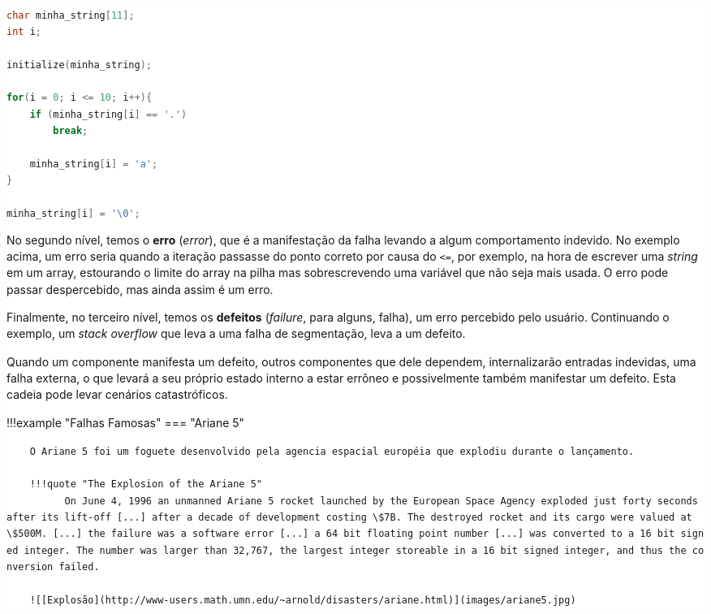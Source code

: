 ```c++
char minha_string[11];
int i;

initialize(minha_string);

for(i = 0; i <= 10; i++){
    if (minha_string[i] == '.')
        break;

    minha_string[i] = 'a';
}

minha_string[i] = '\0';
```

No segundo nível, temos o **erro** (*error*), que é a manifestação da falha levando a algum comportamento indevido. No exemplo acima, um erro seria quando a iteração passasse do ponto correto por causa do `<=`, por exemplo, na hora de escrever uma *string* em um array, estourando o limite do array na pilha mas sobrescrevendo uma variável que não seja mais usada.
O erro pode passar despercebido, mas ainda assim é um erro.

Finalmente, no terceiro nível, temos os **defeitos** (*failure*, para alguns, falha), um erro percebido pelo usuário. 
Continuando o exemplo, um *stack overflow* que leva a uma falha de segmentação, leva a um defeito.

Quando um componente manifesta um defeito, outros componentes que dele dependem, internalizarão entradas indevidas, uma falha externa, o que levará a seu próprio estado interno a estar errôneo e possivelmente também manifestar um defeito. 
Esta cadeia pode levar cenários catastróficos.

!!!example "Falhas Famosas"
    === "Ariane 5"

        O Ariane 5 foi um foguete desenvolvido pela agencia espacial européia que explodiu durante o lançamento.

        !!!quote "The Explosion of the Ariane 5"
              On June 4, 1996 an unmanned Ariane 5 rocket launched by the European Space Agency exploded just forty seconds after its lift-off [...] after a decade of development costing \$7B. The destroyed rocket and its cargo were valued at \$500M. [...] the failure was a software error [...] a 64 bit floating point number [...] was converted to a 16 bit signed integer. The number was larger than 32,767, the largest integer storeable in a 16 bit signed integer, and thus the conversion failed.

        ![[Explosão](http://www-users.math.umn.edu/~arnold/disasters/ariane.html)](images/ariane5.jpg)


[^737max]: [Boeing 737 Max: why was it grounded, what has been fixed and is it enough?](https://theconversation.com/boeing-737-max-why-was-it-grounded-what-has-been-fixed-and-is-it-enough-150688)
[^rca]: [Post-mortems](https://github.com/danluu/post-mortems) para uma extensa lista de análises.
[^failfastfast]: [Fail Fast Is Failing… Fast!](https://pathelland.substack.com/p/fail-fast-is-failing-fast)
[^tla_real]: [*Using TLA+ in the Real World to Understand a Glibc Bug*](https://probablydance.com/2020/10/31/using-tla-in-the-real-world-to-understand-a-glibc-bug/)
[^avizienis]: [Basic Concepts and Taxonomy of Dependable and Secure Computing](https://www.nasa.gov/pdf/636745main_day_3-algirdas_avizienis.pdf)
[^2generalsparadox]: Esta é uma variação do problema de coordenação de *gangsters* apresentado no em [Some constraints and trade-offs in the design of network communications](https://doi.org/10.1145%2F800213.806523)
[^impossibilidades]: [Hundred Impossibility Proofs for Distributed Computing](https://groups.csail.mit.edu/tds/papers/Lynch/MIT-LCS-TM-394.pdf), [Impossibility Results for Distributed Computing](https://doi.org/10.2200/S00551ED1V01Y201311DCT012)
[^flp85]: [Impossibility of Distributed Consensus with One Faulty Process](https://groups.csail.mit.edu/tds/papers/Lynch/jacm85.pdf). Uma explicação da prova está disponível no [Paper Trail](https://www.the-paper-trail.org/post/2008-08-13-a-brief-tour-of-flp-impossibility/)
[^CT96]: [Unreliable Failure Detectors for Reliable Distributed Systems](https://www.cs.utexas.edu/~lorenzo/corsi/cs380d/papers/p225-chandra.pdf)
[^CHT96]: [The Weakest Failure Detector for Solving Consensus](https://www.cs.utexas.edu/~lorenzo/corsi/cs380d/papers/weakestfd.pdf)
[^paxosmade]: Um exemplo de como traduzir um algoritmo complexo para código pode se ingrato é reportado em [Paxos Made Live - An Engineering Perspective](https://www.cs.utexas.edu/users/lorenzo/corsi/cs380d/papers/paper2-1.pdf).
[^cons_core]: [Consistent Core](https://martinfowler.com/articles/patterns-of-distributed-systems/consistent-core.html)
[^\\]: O `\\` no final da linha é só para mostrar que o comando continua na próxima e facilitar a visualização. 